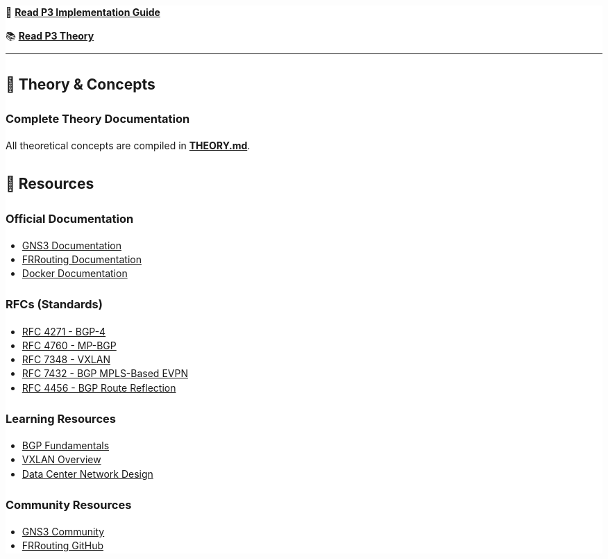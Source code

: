 📖 **[Read P3 Implementation Guide](P3/README.md)**

📚 **[Read P3 Theory](THEORY.md#part-3-bgp-evpn--data-center-fabric)**

---

## 🧠 Theory & Concepts

### Complete Theory Documentation

All theoretical concepts are compiled in **[THEORY.md](THEORY.md)**.

## 📖 Resources

### Official Documentation
- [GNS3 Documentation](https://docs.gns3.com/)
- [FRRouting Documentation](https://docs.frrouting.org/)
- [Docker Documentation](https://docs.docker.com/)

### RFCs (Standards)
- [RFC 4271 - BGP-4](https://datatracker.ietf.org/doc/html/rfc4271)
- [RFC 4760 - MP-BGP](https://datatracker.ietf.org/doc/html/rfc4760)
- [RFC 7348 - VXLAN](https://datatracker.ietf.org/doc/html/rfc7348)
- [RFC 7432 - BGP MPLS-Based EVPN](https://datatracker.ietf.org/doc/html/rfc7432)
- [RFC 4456 - BGP Route Reflection](https://datatracker.ietf.org/doc/html/rfc4456)

### Learning Resources
- [BGP Fundamentals](https://www.cloudflare.com/learning/security/glossary/what-is-bgp/)
- [VXLAN Overview](https://www.cisco.com/c/en/us/products/collateral/switches/nexus-9000-series-switches/white-paper-c11-729383.html)
- [Data Center Network Design](https://www.cisco.com/c/en/us/solutions/data-center/data-center-networking/index.html)

### Community Resources
- [GNS3 Community](https://community.gns3.com/)
- [FRRouting GitHub](https://github.com/FRRouting/frr)
